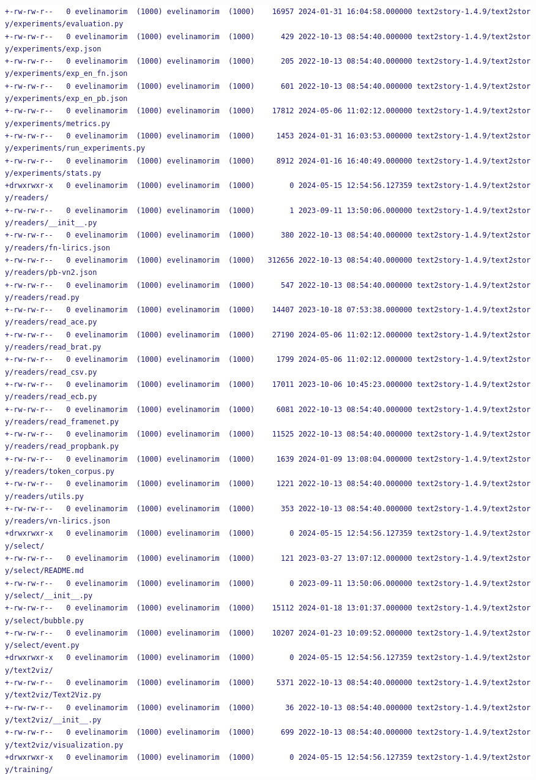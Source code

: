 ```diff
+-rw-rw-r--   0 evelinamorim  (1000) evelinamorim  (1000)    16957 2024-01-31 16:04:58.000000 text2story-1.4.9/text2story/experiments/evaluation.py
+-rw-rw-r--   0 evelinamorim  (1000) evelinamorim  (1000)      429 2022-10-13 08:54:40.000000 text2story-1.4.9/text2story/experiments/exp.json
+-rw-rw-r--   0 evelinamorim  (1000) evelinamorim  (1000)      205 2022-10-13 08:54:40.000000 text2story-1.4.9/text2story/experiments/exp_en_fn.json
+-rw-rw-r--   0 evelinamorim  (1000) evelinamorim  (1000)      601 2022-10-13 08:54:40.000000 text2story-1.4.9/text2story/experiments/exp_en_pb.json
+-rw-rw-r--   0 evelinamorim  (1000) evelinamorim  (1000)    17812 2024-05-06 11:02:12.000000 text2story-1.4.9/text2story/experiments/metrics.py
+-rw-rw-r--   0 evelinamorim  (1000) evelinamorim  (1000)     1453 2024-01-31 16:03:53.000000 text2story-1.4.9/text2story/experiments/run_experiments.py
+-rw-rw-r--   0 evelinamorim  (1000) evelinamorim  (1000)     8912 2024-01-16 16:40:49.000000 text2story-1.4.9/text2story/experiments/stats.py
+drwxrwxr-x   0 evelinamorim  (1000) evelinamorim  (1000)        0 2024-05-15 12:54:56.127359 text2story-1.4.9/text2story/readers/
+-rw-rw-r--   0 evelinamorim  (1000) evelinamorim  (1000)        1 2023-09-11 13:50:06.000000 text2story-1.4.9/text2story/readers/__init__.py
+-rw-rw-r--   0 evelinamorim  (1000) evelinamorim  (1000)      380 2022-10-13 08:54:40.000000 text2story-1.4.9/text2story/readers/fn-lirics.json
+-rw-rw-r--   0 evelinamorim  (1000) evelinamorim  (1000)   312656 2022-10-13 08:54:40.000000 text2story-1.4.9/text2story/readers/pb-vn2.json
+-rw-rw-r--   0 evelinamorim  (1000) evelinamorim  (1000)      547 2022-10-13 08:54:40.000000 text2story-1.4.9/text2story/readers/read.py
+-rw-rw-r--   0 evelinamorim  (1000) evelinamorim  (1000)    14407 2023-10-18 07:53:38.000000 text2story-1.4.9/text2story/readers/read_ace.py
+-rw-rw-r--   0 evelinamorim  (1000) evelinamorim  (1000)    27190 2024-05-06 11:02:12.000000 text2story-1.4.9/text2story/readers/read_brat.py
+-rw-rw-r--   0 evelinamorim  (1000) evelinamorim  (1000)     1799 2024-05-06 11:02:12.000000 text2story-1.4.9/text2story/readers/read_csv.py
+-rw-rw-r--   0 evelinamorim  (1000) evelinamorim  (1000)    17011 2023-10-06 10:45:23.000000 text2story-1.4.9/text2story/readers/read_ecb.py
+-rw-rw-r--   0 evelinamorim  (1000) evelinamorim  (1000)     6081 2022-10-13 08:54:40.000000 text2story-1.4.9/text2story/readers/read_framenet.py
+-rw-rw-r--   0 evelinamorim  (1000) evelinamorim  (1000)    11525 2022-10-13 08:54:40.000000 text2story-1.4.9/text2story/readers/read_propbank.py
+-rw-rw-r--   0 evelinamorim  (1000) evelinamorim  (1000)     1639 2024-01-09 13:08:04.000000 text2story-1.4.9/text2story/readers/token_corpus.py
+-rw-rw-r--   0 evelinamorim  (1000) evelinamorim  (1000)     1221 2022-10-13 08:54:40.000000 text2story-1.4.9/text2story/readers/utils.py
+-rw-rw-r--   0 evelinamorim  (1000) evelinamorim  (1000)      353 2022-10-13 08:54:40.000000 text2story-1.4.9/text2story/readers/vn-lirics.json
+drwxrwxr-x   0 evelinamorim  (1000) evelinamorim  (1000)        0 2024-05-15 12:54:56.127359 text2story-1.4.9/text2story/select/
+-rw-rw-r--   0 evelinamorim  (1000) evelinamorim  (1000)      121 2023-03-27 13:07:12.000000 text2story-1.4.9/text2story/select/README.md
+-rw-rw-r--   0 evelinamorim  (1000) evelinamorim  (1000)        0 2023-09-11 13:50:06.000000 text2story-1.4.9/text2story/select/__init__.py
+-rw-rw-r--   0 evelinamorim  (1000) evelinamorim  (1000)    15112 2024-01-18 13:01:37.000000 text2story-1.4.9/text2story/select/bubble.py
+-rw-rw-r--   0 evelinamorim  (1000) evelinamorim  (1000)    10207 2024-01-23 10:09:52.000000 text2story-1.4.9/text2story/select/event.py
+drwxrwxr-x   0 evelinamorim  (1000) evelinamorim  (1000)        0 2024-05-15 12:54:56.127359 text2story-1.4.9/text2story/text2viz/
+-rw-rw-r--   0 evelinamorim  (1000) evelinamorim  (1000)     5371 2022-10-13 08:54:40.000000 text2story-1.4.9/text2story/text2viz/Text2Viz.py
+-rw-rw-r--   0 evelinamorim  (1000) evelinamorim  (1000)       36 2022-10-13 08:54:40.000000 text2story-1.4.9/text2story/text2viz/__init__.py
+-rw-rw-r--   0 evelinamorim  (1000) evelinamorim  (1000)      699 2022-10-13 08:54:40.000000 text2story-1.4.9/text2story/text2viz/visualization.py
+drwxrwxr-x   0 evelinamorim  (1000) evelinamorim  (1000)        0 2024-05-15 12:54:56.127359 text2story-1.4.9/text2story/training/
```